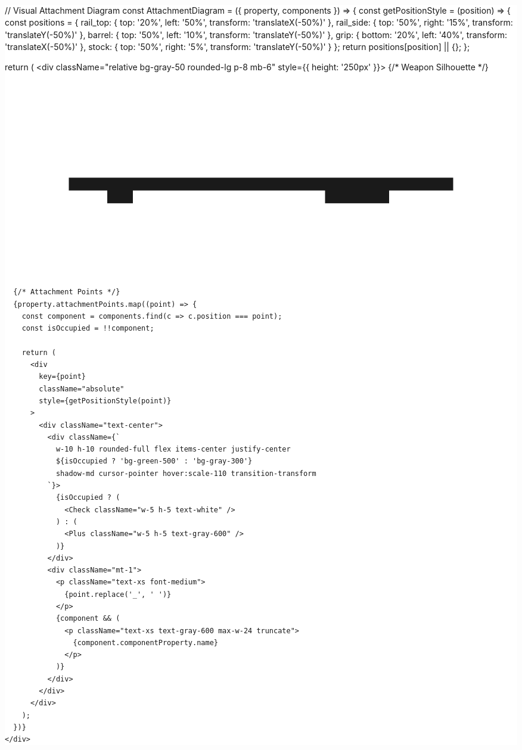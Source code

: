 // Visual Attachment Diagram
const AttachmentDiagram = ({ property, components }) => {
  const getPositionStyle = (position) => {
    const positions = {
      rail_top: { top: '20%', left: '50%', transform: 'translateX(-50%)' },
      rail_side: { top: '50%', right: '15%', transform: 'translateY(-50%)' },
      barrel: { top: '50%', left: '10%', transform: 'translateY(-50%)' },
      grip: { bottom: '20%', left: '40%', transform: 'translateX(-50%)' },
      stock: { top: '50%', right: '5%', transform: 'translateY(-50%)' }
    };
    return positions[position] || {};
  };

  return (
    <div className="relative bg-gray-50 rounded-lg p-8 mb-6" style={{ height: '250px' }}>
      {/* Weapon Silhouette */}
      <div className="absolute inset-0 flex items-center justify-center opacity-20">
        <svg viewBox="0 0 400 150" className="w-full h-full max-w-md">
          <path
            d="M 50 75 L 350 75 L 350 85 L 300 85 L 300 95 L 250 95 L 250 85 L 100 85 L 100 95 L 80 95 L 80 85 L 50 85 Z"
            fill="currentColor"
            className="text-gray-700"
          />
        </svg>
      </div>

      {/* Attachment Points */}
      {property.attachmentPoints.map((point) => {
        const component = components.find(c => c.position === point);
        const isOccupied = !!component;
        
        return (
          <div
            key={point}
            className="absolute"
            style={getPositionStyle(point)}
          >
            <div className="text-center">
              <div className={`
                w-10 h-10 rounded-full flex items-center justify-center
                ${isOccupied ? 'bg-green-500' : 'bg-gray-300'}
                shadow-md cursor-pointer hover:scale-110 transition-transform
              `}>
                {isOccupied ? (
                  <Check className="w-5 h-5 text-white" />
                ) : (
                  <Plus className="w-5 h-5 text-gray-600" />
                )}
              </div>
              <div className="mt-1">
                <p className="text-xs font-medium">
                  {point.replace('_', ' ')}
                </p>
                {component && (
                  <p className="text-xs text-gray-600 max-w-24 truncate">
                    {component.componentProperty.name}
                  </p>
                )}
              </div>
            </div>
          </div>
        );
      })}
    </div>